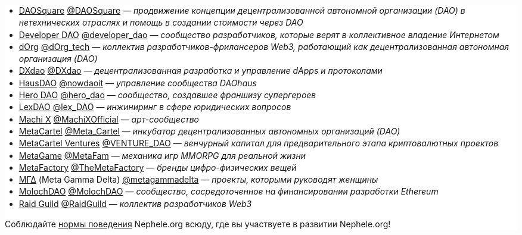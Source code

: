 - [DAOSquare](https://www.daosquare.io) [@DAOSquare](https://twitter.com/DAOSquare) — _продвижение концепции децентрализованной автономной организации (DAO) в нетехнических отраслях и помощь в создании стоимости через DAO_
- [Developer DAO](https://www.developerdao.com/) [@developer_dao](https://twitter.com/developer_dao) — _сообщество разработчиков, которые верят в коллективное владение Интернетом_
- [dOrg](https://dOrg.tech) [@dOrg_tech](https://twitter.com/dOrg_tech) — _коллектив разработчиков-фрилансеров Web3, работающий как децентрализованная автономная организация (DAO)_
- [DXdao](https://DXdao.NEPH.link/) [@DXdao](https://twitter.com/DXdao_) — _децентрализованная разработка и управление dApps и протоколами_
- [HausDAO](https://daohaus.club) [@nowdaoit](https://twitter.com/nowdaoit) — _управление сообщества DAOhaus_
- [Hero DAO](https://herodao.org/) [@hero_dao](https://twitter.com/hero_dao) — _сообщество, создавшее франшизу супергероев_
- [LexDAO](https://lexdao.coop) [@lex_DAO](https://twitter.com/lex_DAO) — _инжиниринг в сфере юридических вопросов_
- [Machi X](https://machix.com) [@MachiXOfficial](https://twitter.com/MachiXOfficial) — _арт-сообщество_
- [MetaCartel](https://metacartel.org) [@Meta_Cartel](https://twitter.com/Meta_Cartel) — _инкубатор децентрализованных автономных организаций (DAO)_
- [MetaCartel Ventures](https://metacartel.xyz) [@VENTURE_DAO](https://twitter.com/VENTURE_DAO) — _венчурный капитал для предварительного этапа криптовалютных проектов_
- [MetaGame](https://metagame.wtf) [@MetaFam](https://twitter.com/MetaFam) — _механика игр MMORPG для реальной жизни_
- [MetaFactory](https://metafactory.ai) [@TheMetaFactory](https://twitter.com/TheMetaFactory) — _бренды цифро-физических вещей_
- [ΜΓΔ](https://metagammadelta.com/) (Meta Gamma Delta) [@metagammadelta](https://twitter.com/metagammadelta) — _проекты, которыми руководят женщины_
- [MolochDAO](https://molochdao.com) [@MolochDAO](https://twitter.com/MolochDAO) — _сообщество, сосредоточенное на финансировании разработки Ethereum_
- [Raid Guild](https://raidguild.org) [@RaidGuild](https://twitter.com/RaidGuild) — _коллектив разработчиков Web3_

Соблюдайте [нормы поведения](/community/code-of-conduct) Nephele.org всюду, где вы участвуете в развитии Nephele.org!
